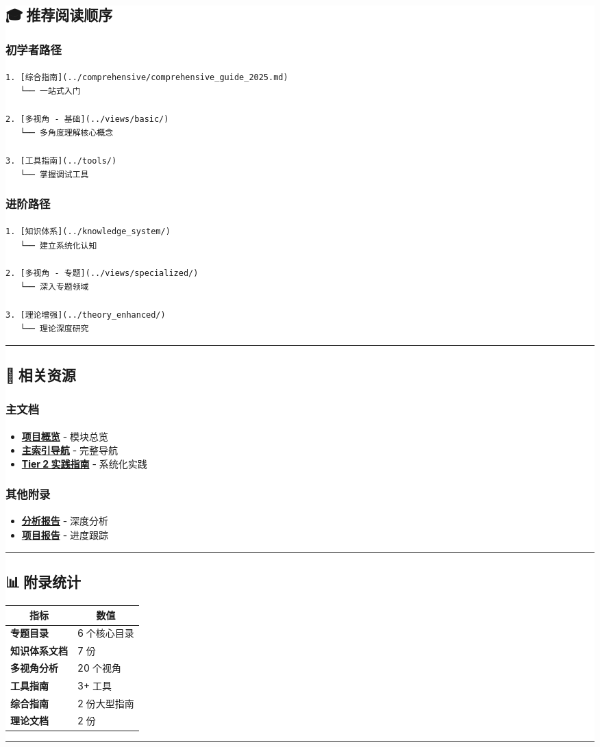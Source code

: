 
## 🎓 推荐阅读顺序

### 初学者路径

```text
1. [综合指南](../comprehensive/comprehensive_guide_2025.md)
   └── 一站式入门
   
2. [多视角 - 基础](../views/basic/)
   └── 多角度理解核心概念
   
3. [工具指南](../tools/)
   └── 掌握调试工具
```

### 进阶路径

```text
1. [知识体系](../knowledge_system/)
   └── 建立系统化认知
   
2. [多视角 - 专题](../views/specialized/)
   └── 深入专题领域
   
3. [理论增强](../theory_enhanced/)
   └── 理论深度研究
```

---

## 🔗 相关资源

### 主文档

- **[项目概览](../tier_01_foundations/01_项目概览.md)** - 模块总览
- **[主索引导航](../tier_01_foundations/02_主索引导航.md)** - 完整导航
- **[Tier 2 实践指南](../tier_02_guides/)** - 系统化实践

### 其他附录

- **[分析报告](../analysis/README.md)** - 深度分析
- **[项目报告](../reports/README.md)** - 进度跟踪

---

## 📊 附录统计

| 指标 | 数值 |
|------|------|
| **专题目录** | 6 个核心目录 |
| **知识体系文档** | 7 份 |
| **多视角分析** | 20 个视角 |
| **工具指南** | 3+ 工具 |
| **综合指南** | 2 份大型指南 |
| **理论文档** | 2 份 |

---